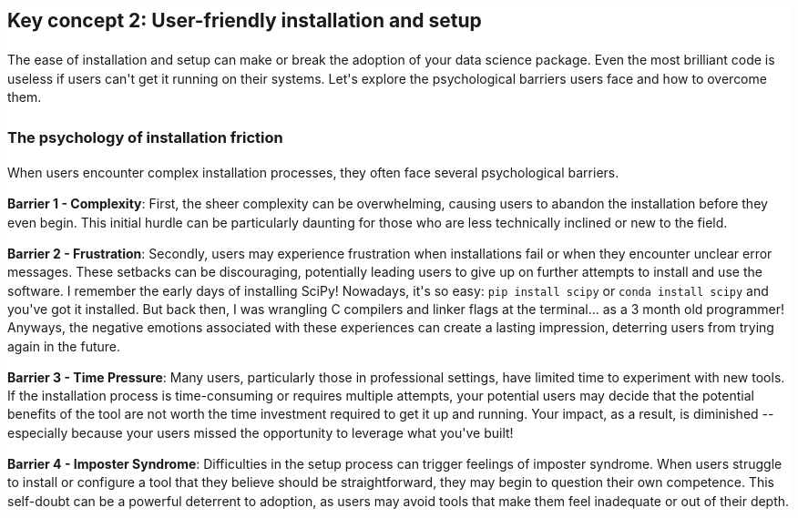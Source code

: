 ## Key concept 2: User-friendly installation and setup

The ease of installation and setup
can make or break the adoption of your data science package.
Even the most brilliant code is useless
if users can't get it running on their systems.
Let's explore the psychological barriers users face
and how to overcome them.

### The psychology of installation friction

When users encounter complex installation processes,
they often face several psychological barriers.

**Barrier 1 - Complexity**:
First, the sheer complexity can be overwhelming,
causing users to abandon the installation before they even begin.
This initial hurdle can be particularly daunting
for those who are less technically inclined
or new to the field.

**Barrier 2 - Frustration**:
Secondly,
users may experience frustration when installations fail
or when they encounter unclear error messages.
These setbacks can be discouraging,
potentially leading users to give up on further attempts to install and use the software.
I remember the early days of installing SciPy!
Nowadays, it's so easy:
`pip install scipy` or `conda install scipy` and you've got it installed.
But back then, I was wrangling C compilers and linker flags at the terminal...
as a 3 month old programmer!
Anyways, the negative emotions associated with these experiences
can create a lasting impression,
deterring users from trying again in the future.

**Barrier 3 - Time Pressure**:
Many users, particularly those in professional settings,
have limited time to experiment with new tools.
If the installation process is time-consuming or requires multiple attempts,
your potential users may decide that the potential benefits of the tool
are not worth the time investment required to get it up and running.
Your impact, as a result, is diminished --
especially because your users missed the opportunity
to leverage what you've built!

**Barrier 4 - Imposter Syndrome**:
Difficulties in the setup process
can trigger feelings of imposter syndrome.
When users struggle to install or configure a tool
that they believe should be straightforward,
they may begin to question their own competence.
This self-doubt can be a powerful deterrent to adoption,
as users may avoid tools
that make them feel inadequate or out of their depth.
